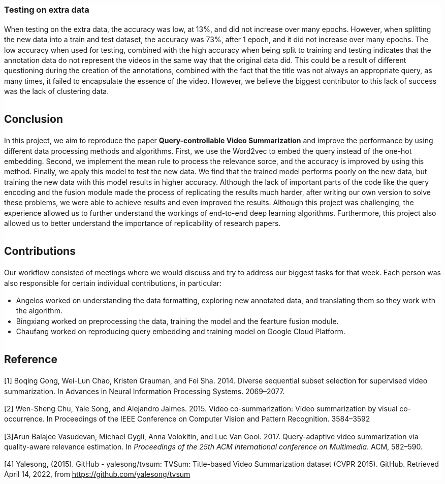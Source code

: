 ### Testing on extra data

When testing on the extra data, the accuracy was low, at 13%, and did not increase over many epochs. However, when splitting the new data into a train and test dataset, the accuracy was 73%, after 1 epoch, and it did not increase over many epochs. The low accuracy when used for testing, combined with the high accuracy when being split to training and testing indicates that the annotation data do not represent the videos in the same way that the original data did. This could be a result of different questioning during the creation of the annotations, combined with the fact that the title was not always an appropriate query, as many times, it failed to encapsulate the essence of the video. However, we believe the biggest contributor to this lack of success was the lack of clustering data.

## Conclusion
In this project, we aim to reproduce the paper **Query-controllable Video Summarization** and improve the performance by using different data processing methods and algorithms. First, we use the Word2vec to embed the query instead of the one-hot embedding.  Second, we implement the mean rule to process the relevance sorce, and the accuracy is improved by using this method. Finally, we apply this model to test the new data. We find that the trained model performs poorly on the new data, but training the new data with this model results in higher accuracy.
Although the lack of important parts of the code like the query encoding and the fusion module made the process of replicating the results much harder, after writing our own version to solve these problems, we were able to achieve results and even improved the results. 
Although this project was challenging, the experience allowed us to further understand the workings of end-to-end deep learning algorithms. Furthermore, this project also allowed us to better understand the importance of replicability of research papers.

## Contributions
Our workflow consisted of meetings where we would discuss and try to address our biggest tasks for that week. Each person was also responsible for certain individual contributions, in particular:
 - Angelos worked on understanding the data formatting, exploring new annotated data, and translating them so they work with the algorithm.
 - Bingxiang worked on preprocessing the data, training the model and the fearture fusion module. 
 - Chaufang worked on reproducing query embedding and training model on Google Cloud Platform.


## Reference

[1] Boqing Gong, Wei-Lun Chao, Kristen Grauman, and Fei Sha. 2014. Diverse sequential subset selection for supervised video summarization. In Advances in Neural Information Processing Systems. 2069–2077.

[2] Wen-Sheng Chu, Yale Song, and Alejandro Jaimes. 2015. Video co-summarization: Video summarization by visual co-occurrence. In Proceedings of the IEEE Conference on Computer Vision and Pattern Recognition. 3584–3592

[3]Arun Balajee Vasudevan, Michael Gygli, Anna Volokitin, and Luc Van Gool. 2017. Query-adaptive video summarization via quality-aware relevance estimation. In *Proceedings of the 25th ACM international conference on Multimedia*. ACM, 582–590.

[4] Yalesong, (2015). GitHub - yalesong/tvsum: TVSum: Title-based Video Summarization dataset (CVPR 2015). GitHub. Retrieved April 14, 2022, from https://github.com/yalesong/tvsum

